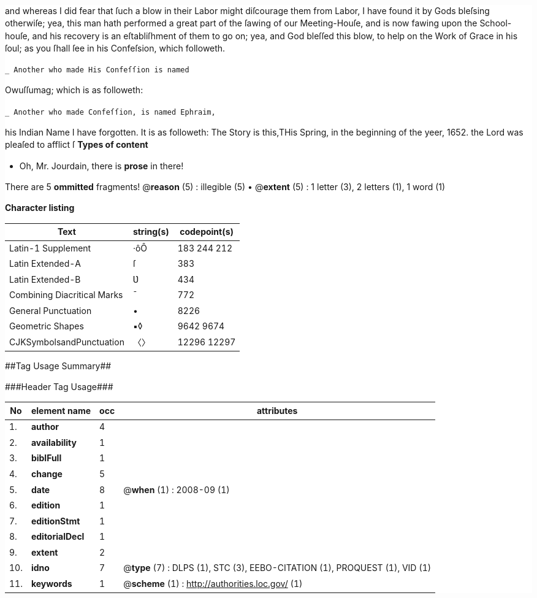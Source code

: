 and whereas I did fear that ſuch a blow in their
Labor might diſcourage them from Labor, I have
found it by Gods bleſsing otherwiſe; yea, this
man hath performed a great part of the ſawing of
our Meeting-Houſe, and is now fawing upon the
School-houſe, and his recovery is an eſtabliſhment
of them to go on; yea, and God bleſſed this blow,
to help on the Work of Grace in his ſoul; as you
ſhall ſee in his Confeſsion, which followeth.

    _ Another who made His Confeſſion is named
Owuſſumag; which is as followeth:

    _ Another who made Confeſſion, is named Ephraim,
his Indian Name I have forgotten. It is as
followeth:
The Story is this,THis Spring, in the beginning of the yeer, 1652. the Lord
was pleaſed to afflict ſ
**Types of content**

  * Oh, Mr. Jourdain, there is **prose** in there!

There are 5 **ommitted** fragments! 
 @__reason__ (5) : illegible (5)  •  @__extent__ (5) : 1 letter (3), 2 letters (1), 1 word (1)

**Character listing**


|Text|string(s)|codepoint(s)|
|---|---|---|
|Latin-1 Supplement|·ôÔ|183 244 212|
|Latin Extended-A|ſ|383|
|Latin Extended-B|Ʋ|434|
|Combining             Diacritical Marks|̄|772|
|General Punctuation|•|8226|
|Geometric Shapes|▪◊|9642 9674|
|CJKSymbolsandPunctuation|〈〉|12296 12297|

##Tag Usage Summary##

###Header Tag Usage###

|No|element name|occ|attributes|
|---|---|---|---|
|1.|__author__|4||
|2.|__availability__|1||
|3.|__biblFull__|1||
|4.|__change__|5||
|5.|__date__|8| @__when__ (1) : 2008-09 (1)|
|6.|__edition__|1||
|7.|__editionStmt__|1||
|8.|__editorialDecl__|1||
|9.|__extent__|2||
|10.|__idno__|7| @__type__ (7) : DLPS (1), STC (3), EEBO-CITATION (1), PROQUEST (1), VID (1)|
|11.|__keywords__|1| @__scheme__ (1) : http://authorities.loc.gov/ (1)|